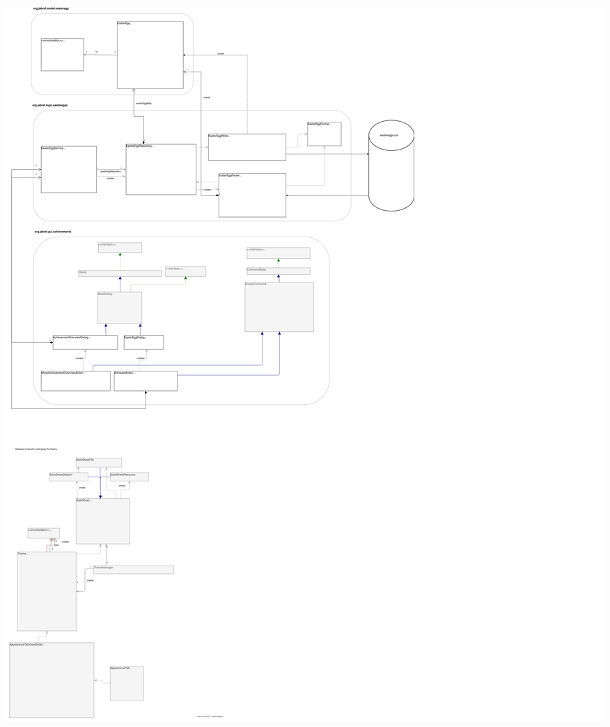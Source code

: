 ![Jabref_EasterEggHunt_ClassDiagram.svg](images_and_diagrams/Jabref_EasterEggHunt_ClassDiagram.svg)
